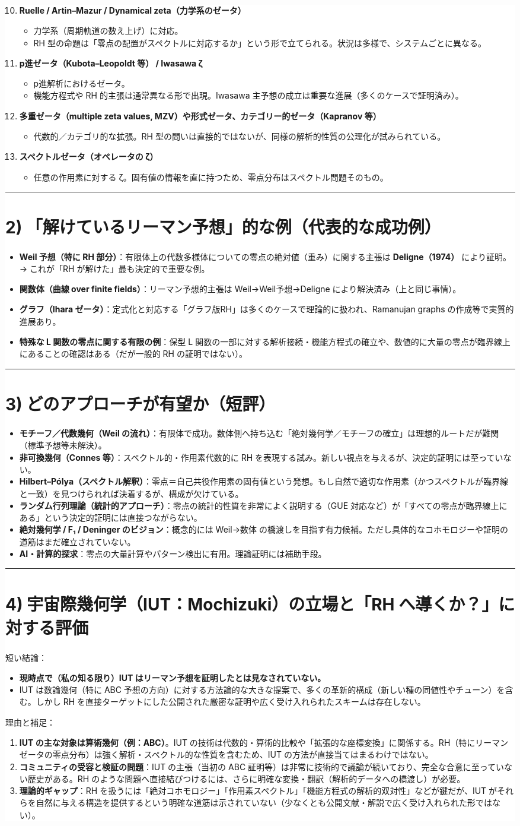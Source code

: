 10. **Ruelle / Artin–Mazur / Dynamical zeta（力学系のゼータ）**  
    - 力学系（周期軌道の数え上げ）に対応。  
    - RH 型の命題は「零点の配置がスペクトルに対応するか」という形で立てられる。状況は多様で、システムごとに異なる。

11. **p進ゼータ（Kubota–Leopoldt 等） / Iwasawa ζ**  
    - p進解析におけるゼータ。  
    - 機能方程式や RH 的主張は通常異なる形で出現。Iwasawa 主予想の成立は重要な進展（多くのケースで証明済み）。

12. **多重ゼータ（multiple zeta values, MZV）や形式ゼータ、カテゴリー的ゼータ（Kapranov 等）**  
    - 代数的／カテゴリ的な拡張。RH 型の問いは直接的ではないが、同様の解析的性質の公理化が試みられている。

13. **スペクトルゼータ（オペレータの ζ）**  
    - 任意の作用素に対する ζ。固有値の情報を直に持つため、零点分布はスペクトル問題そのもの。

---

# 2) 「解けているリーマン予想」的な例（代表的な成功例）
- **Weil 予想（特に RH 部分）**：有限体上の代数多様体についての零点の絶対値（重み）に関する主張は **Deligne（1974）** により証明。  
  → これが「RH が解けた」最も決定的で重要な例。

- **関数体（曲線 over finite fields）**：リーマン予想的主張は Weil→Weil予想→Deligne により解決済み（上と同じ事情）。

- **グラフ（Ihara ゼータ）**：定式化と対応する「グラフ版RH」は多くのケースで理論的に扱われ、Ramanujan graphs の作成等で実質的進展あり。

- **特殊な L 関数の零点に関する有限の例**：保型 L 関数の一部に対する解析接続・機能方程式の確立や、数値的に大量の零点が臨界線上にあることの確認はある（だが一般的 RH の証明ではない）。

---

# 3) どのアプローチが有望か（短評）
- **モチーフ／代数幾何（Weil の流れ）**：有限体で成功。数体側へ持ち込む「絶対幾何学／モチーフの確立」は理想的ルートだが難関（標準予想等未解決）。  
- **非可換幾何（Connes 等）**：スペクトル的・作用素代数的に RH を表現する試み。新しい視点を与えるが、決定的証明には至っていない。  
- **Hilbert–Pólya（スペクトル解釈）**：零点＝自己共役作用素の固有値という発想。もし自然で適切な作用素（かつスペクトルが臨界線と一致）を見つけられれば決着するが、構成が欠けている。  
- **ランダム行列理論（統計的アプローチ）**：零点の統計的性質を非常によく説明する（GUE 対応など）が「すべての零点が臨界線上にある」という決定的証明には直接つながらない。  
- **絶対幾何学 / F₁ / Deninger のビジョン**：概念的には Weil→数体 の橋渡しを目指す有力候補。ただし具体的なコホモロジーや証明の道筋はまだ確立されていない。  
- **AI・計算的探求**：零点の大量計算やパターン検出に有用。理論証明には補助手段。

---

# 4) 宇宙際幾何学（IUT：Mochizuki）の立場と「RH へ導くか？」に対する評価

短い結論：
- **現時点で（私の知る限り）IUT はリーマン予想を証明したとは見なされていない。**  
- IUT は数論幾何（特に ABC 予想の方向）に対する方法論的な大きな提案で、多くの革新的構成（新しい種の同値性やチューン）を含む。しかし RH を直接ターゲットにした公開された厳密な証明や広く受け入れられたスキームは存在しない。

理由と補足：
1. **IUT の主な対象は算術幾何（例：ABC）**。IUT の技術は代数的・算術的比較や「拡張的な座標変換」に関係する。RH（特にリーマンゼータの零点分布）は強く解析・スペクトル的な性質を含むため、IUT の方法が直接当てはまるわけではない。  
2. **コミュニティの受容と検証の問題**：IUT の主張（当初の ABC 証明等）は非常に技術的で議論が続いており、完全な合意に至っていない歴史がある。RH のような問題へ直接結びつけるには、さらに明確な変換・翻訳（解析的データへの橋渡し）が必要。  
3. **理論的ギャップ**：RH を扱うには「絶対コホモロジー」「作用素スペクトル」「機能方程式の解析的双対性」などが鍵だが、IUT がそれらを自然に与える構造を提供するという明確な道筋は示されていない（少なくとも公開文献・解説で広く受け入れられた形ではない）。
